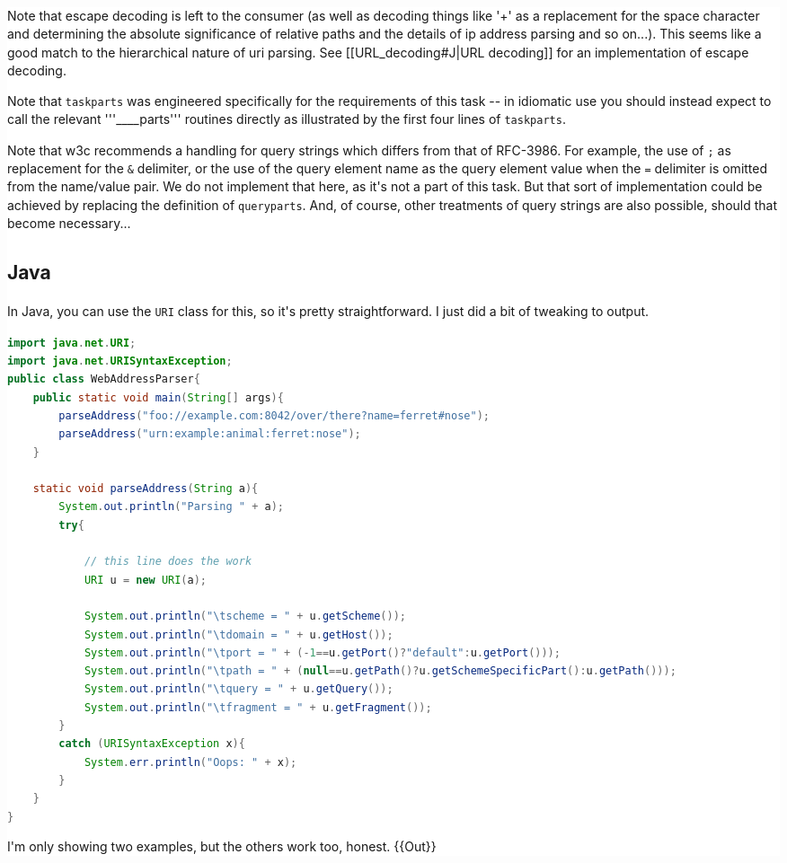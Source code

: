 
Note that escape decoding is left to the consumer (as well as decoding things like '+' as a replacement for the space character and determining the absolute significance of relative paths and the details of ip address parsing and so on...). This seems like a good match to the hierarchical nature of uri parsing. See [[URL_decoding#J|URL decoding]] for an implementation of escape decoding.

Note that <code>taskparts</code> was engineered specifically for the requirements of this task -- in idiomatic use you should instead expect to call the relevant '''____parts''' routines directly as illustrated by the first four lines of <code>taskparts</code>.

Note that w3c recommends a handling for query strings which differs from that of RFC-3986. For example, the use of <code>;</code> as replacement for the <code>&</code> delimiter, or the use of the query element name as the query element value when the <code>=</code> delimiter is omitted from the name/value pair. We do not implement that here, as it's not a part of this task. But that sort of implementation could be achieved by replacing the definition of <code>queryparts</code>. And, of course, other treatments of query strings are also possible, should that become necessary...


## Java

In Java, you can use the <code>URI</code> class for this, so it's pretty straightforward. I just did a bit of tweaking to output.
```Java
import java.net.URI;
import java.net.URISyntaxException;
public class WebAddressParser{
    public static void main(String[] args){
        parseAddress("foo://example.com:8042/over/there?name=ferret#nose");
        parseAddress("urn:example:animal:ferret:nose");
    }

    static void parseAddress(String a){
        System.out.println("Parsing " + a);
        try{

            // this line does the work
            URI u = new URI(a);

            System.out.println("\tscheme = " + u.getScheme());
            System.out.println("\tdomain = " + u.getHost());
            System.out.println("\tport = " + (-1==u.getPort()?"default":u.getPort()));
            System.out.println("\tpath = " + (null==u.getPath()?u.getSchemeSpecificPart():u.getPath()));
            System.out.println("\tquery = " + u.getQuery());
            System.out.println("\tfragment = " + u.getFragment());
        }
        catch (URISyntaxException x){
            System.err.println("Oops: " + x);
        }
    }
}

```
I'm only showing two examples, but the others work too, honest.
{{Out}}
